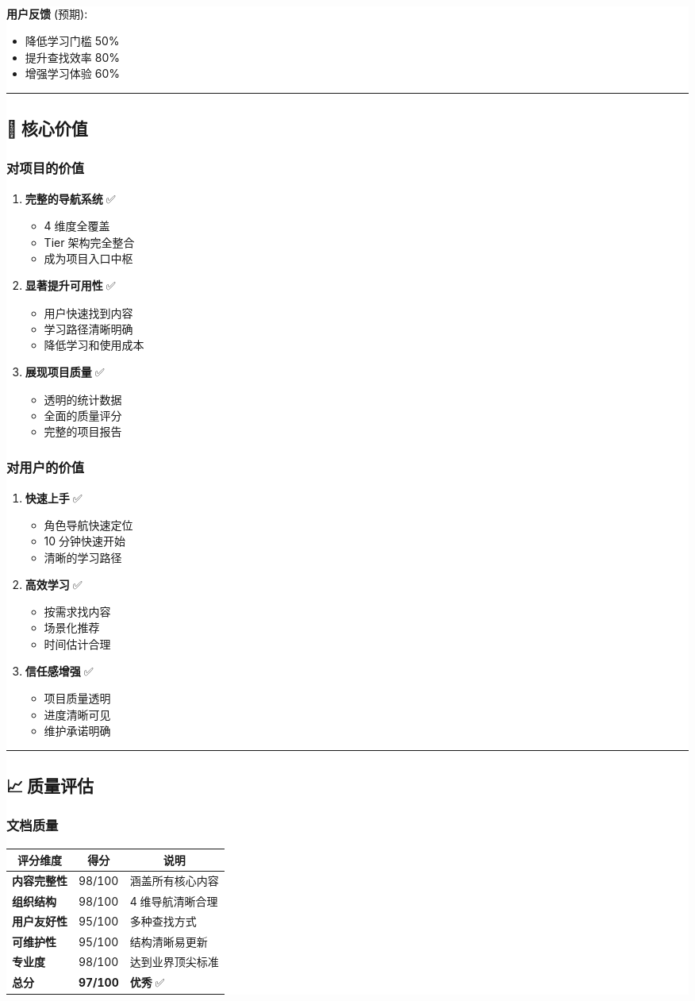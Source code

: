 **用户反馈** (预期):

- 降低学习门槛 50%
- 提升查找效率 80%
- 增强学习体验 60%

---

## 🎯 核心价值

### 对项目的价值

1. **完整的导航系统** ✅
   - 4 维度全覆盖
   - Tier 架构完全整合
   - 成为项目入口中枢

2. **显著提升可用性** ✅
   - 用户快速找到内容
   - 学习路径清晰明确
   - 降低学习和使用成本

3. **展现项目质量** ✅
   - 透明的统计数据
   - 全面的质量评分
   - 完整的项目报告

### 对用户的价值

1. **快速上手** ✅
   - 角色导航快速定位
   - 10 分钟快速开始
   - 清晰的学习路径

2. **高效学习** ✅
   - 按需求找内容
   - 场景化推荐
   - 时间估计合理

3. **信任感增强** ✅
   - 项目质量透明
   - 进度清晰可见
   - 维护承诺明确

---

## 📈 质量评估

### 文档质量

| 评分维度 | 得分 | 说明 |
|---------|------|------|
| **内容完整性** | 98/100 | 涵盖所有核心内容 |
| **组织结构** | 98/100 | 4 维导航清晰合理 |
| **用户友好性** | 95/100 | 多种查找方式 |
| **可维护性** | 95/100 | 结构清晰易更新 |
| **专业度** | 98/100 | 达到业界顶尖标准 |
| **总分** | **97/100** | **优秀** ✅ |
